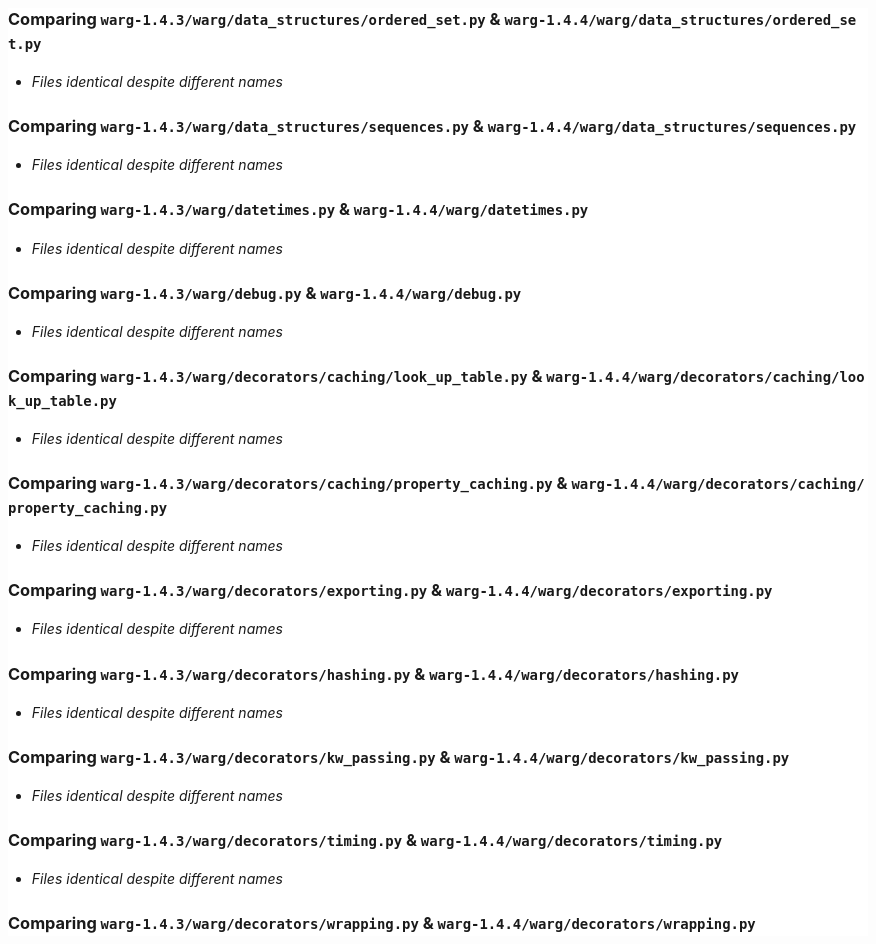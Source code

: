 ### Comparing `warg-1.4.3/warg/data_structures/ordered_set.py` & `warg-1.4.4/warg/data_structures/ordered_set.py`

 * *Files identical despite different names*

### Comparing `warg-1.4.3/warg/data_structures/sequences.py` & `warg-1.4.4/warg/data_structures/sequences.py`

 * *Files identical despite different names*

### Comparing `warg-1.4.3/warg/datetimes.py` & `warg-1.4.4/warg/datetimes.py`

 * *Files identical despite different names*

### Comparing `warg-1.4.3/warg/debug.py` & `warg-1.4.4/warg/debug.py`

 * *Files identical despite different names*

### Comparing `warg-1.4.3/warg/decorators/caching/look_up_table.py` & `warg-1.4.4/warg/decorators/caching/look_up_table.py`

 * *Files identical despite different names*

### Comparing `warg-1.4.3/warg/decorators/caching/property_caching.py` & `warg-1.4.4/warg/decorators/caching/property_caching.py`

 * *Files identical despite different names*

### Comparing `warg-1.4.3/warg/decorators/exporting.py` & `warg-1.4.4/warg/decorators/exporting.py`

 * *Files identical despite different names*

### Comparing `warg-1.4.3/warg/decorators/hashing.py` & `warg-1.4.4/warg/decorators/hashing.py`

 * *Files identical despite different names*

### Comparing `warg-1.4.3/warg/decorators/kw_passing.py` & `warg-1.4.4/warg/decorators/kw_passing.py`

 * *Files identical despite different names*

### Comparing `warg-1.4.3/warg/decorators/timing.py` & `warg-1.4.4/warg/decorators/timing.py`

 * *Files identical despite different names*

### Comparing `warg-1.4.3/warg/decorators/wrapping.py` & `warg-1.4.4/warg/decorators/wrapping.py`
